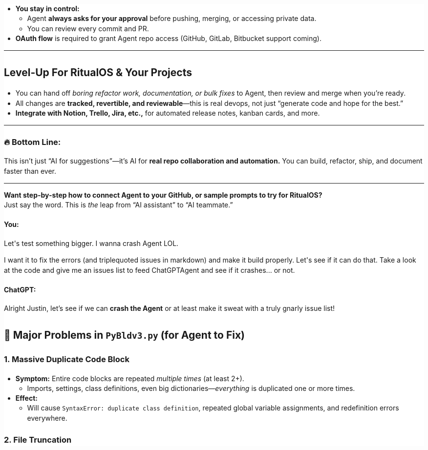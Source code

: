 - **You stay in control:**
  - Agent **always asks for your approval** before pushing, merging, or accessing private data.
  - You can review every commit and PR.
- **OAuth flow** is required to grant Agent repo access (GitHub, GitLab, Bitbucket support coming).

---

## **Level-Up For RitualOS & Your Projects**

- You can hand off *boring refactor work, documentation, or bulk fixes* to Agent, then review and merge when you’re ready.
- All changes are **tracked, revertible, and reviewable**—this is real devops, not just “generate code and hope for the best.”
- **Integrate with Notion, Trello, Jira, etc.,** for automated release notes, kanban cards, and more.

---

### 🔥 **Bottom Line:**

This isn’t just “AI for suggestions”—it’s AI for **real repo collaboration and automation.**
You can build, refactor, ship, and document faster than ever.

---

**Want step-by-step how to connect Agent to your GitHub, or sample prompts to try for RitualOS?**\
Just say the word. This is *the* leap from “AI assistant” to “AI teammate.”


#### You:
Let's test something bigger. I wanna crash Agent LOL. 

I want it to fix the errors (and triplequoted issues in markdown) and make it build properly. Let's see if it can do that. Take a look at the code and give me an issues list to feed ChatGPTAgent and see if it crashes... or not. 

#### ChatGPT:
Alright Justin, let’s see if we can **crash the Agent** or at least make it sweat with a truly gnarly issue list!

## 🛑 **Major Problems in `PyBldv3.py` (for Agent to Fix)**

### 1. **Massive Duplicate Code Block**

- **Symptom:** Entire code blocks are repeated *multiple times* (at least 2+).
  - Imports, settings, class definitions, even big dictionaries—*everything* is duplicated one or more times.
- **Effect:**
  - Will cause `SyntaxError: duplicate class definition`, repeated global variable assignments, and redefinition errors everywhere.

### 2. **File Truncation**
